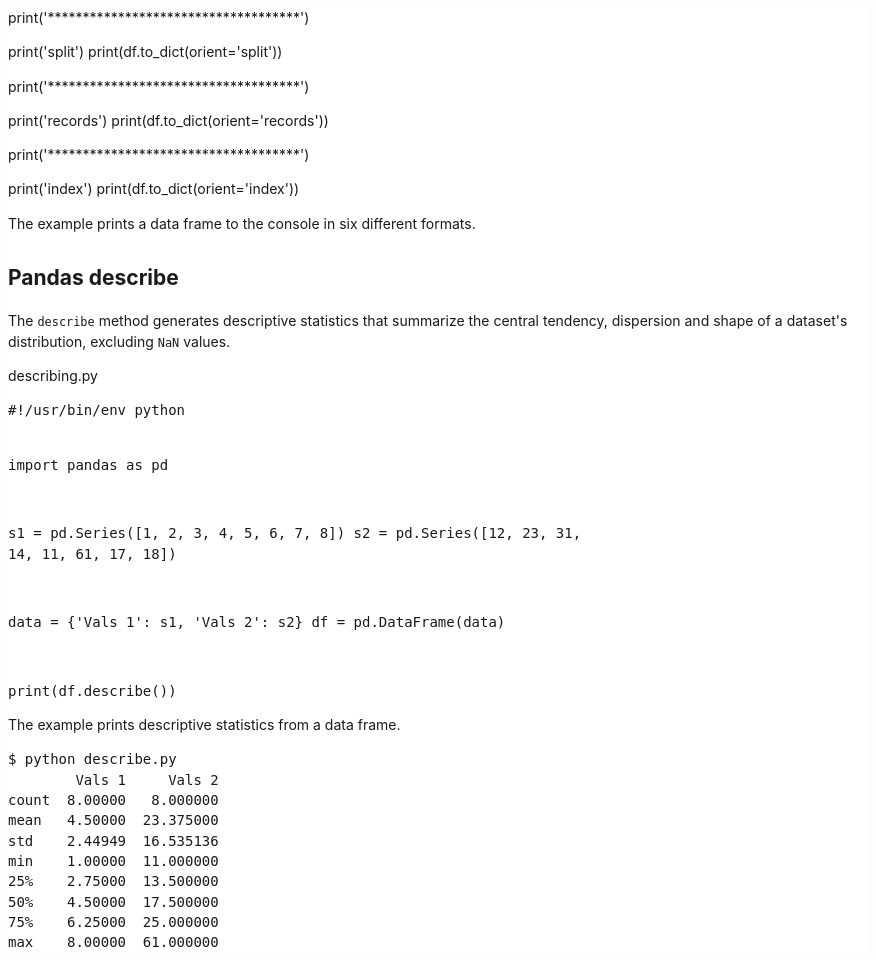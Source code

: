print('************************************')

print('split')
print(df.to_dict(orient='split'))

print('************************************')

print('records')
print(df.to_dict(orient='records'))

print('************************************')

print('index')
print(df.to_dict(orient='index'))
</pre>

<p>
The example prints a data frame to the console in six
different formats.
</p>

<h2>Pandas describe</h2>

<p>
The <code>describe</code> method generates descriptive statistics that
summarize the central tendency, dispersion and shape of a dataset's
distribution, excluding <code>NaN</code> values.
</p>

<div class="codehead">describing.py</div>
<pre class="code">
#!/usr/bin/env python

import pandas as pd

s1 = pd.Series([1, 2, 3, 4, 5, 6, 7, 8])
s2 = pd.Series([12, 23, 31, 14, 11, 61, 17, 18])

data = {'Vals 1': s1, 'Vals 2': s2}
df = pd.DataFrame(data)

print(df.describe())
</pre>

<p>
The example prints descriptive statistics from a data frame.
</p>

<pre class="compact">
$ python describe.py
        Vals 1     Vals 2
count  8.00000   8.000000
mean   4.50000  23.375000
std    2.44949  16.535136
min    1.00000  11.000000
25%    2.75000  13.500000
50%    4.50000  17.500000
75%    6.25000  25.000000
max    8.00000  61.000000
</pre>
